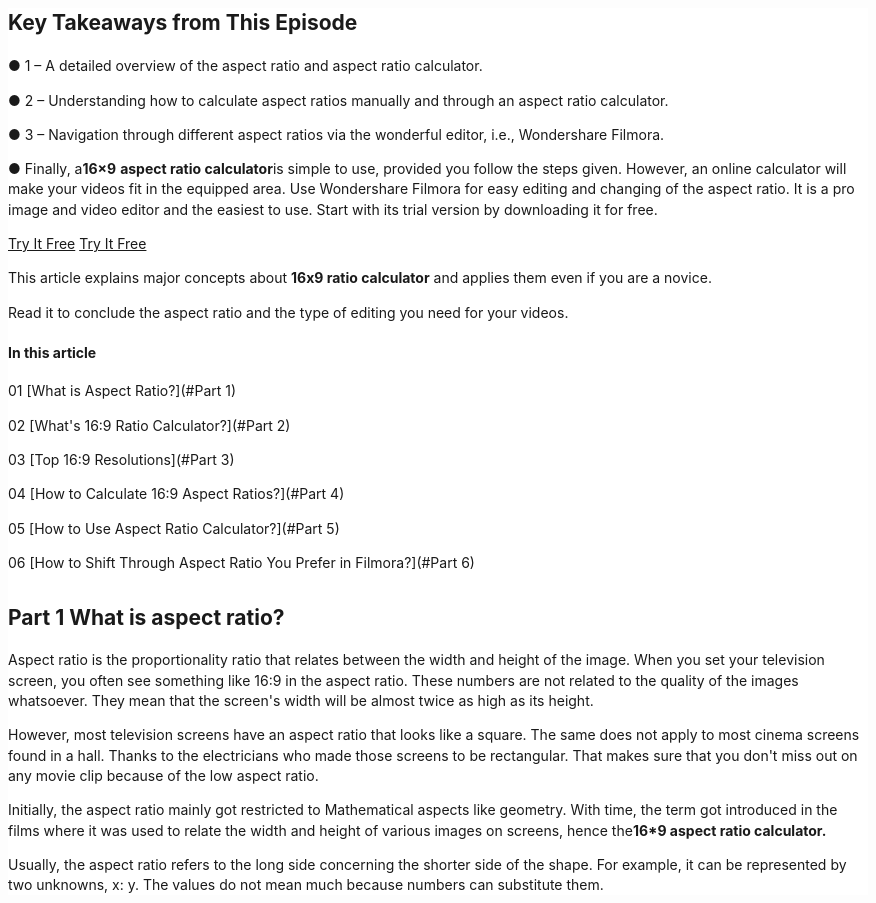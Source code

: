 ## Key Takeaways from This Episode

**●** 1 – A detailed overview of the aspect ratio and aspect ratio calculator.

**●** 2 – Understanding how to calculate aspect ratios manually and through an aspect ratio calculator.

**●** 3 – Navigation through different aspect ratios via the wonderful editor, i.e., Wondershare Filmora.

**●** Finally, a**16×9** **aspect ratio calculator**is simple to use, provided you follow the steps given. However, an online calculator will make your videos fit in the equipped area. Use Wondershare Filmora for easy editing and changing of the aspect ratio. It is a pro image and video editor and the easiest to use. Start with its trial version by downloading it for free.

[Try It Free](https://tools.techidaily.com/wondershare/filmora/download/) [Try It Free](https://tools.techidaily.com/wondershare/filmora/download/)

This article explains major concepts about **16x9 ratio calculator** and applies them even if you are a novice.

Read it to conclude the aspect ratio and the type of editing you need for your videos.

#### In this article

01 [What is Aspect Ratio?](#Part 1)

02 [What's 16:9 Ratio Calculator?](#Part 2)

03 [Top 16:9 Resolutions](#Part 3)

04 [How to Calculate 16:9 Aspect Ratios?](#Part 4)

05 [How to Use Aspect Ratio Calculator?](#Part 5)

06 [How to Shift Through Aspect Ratio You Prefer in Filmora?](#Part 6)

## Part 1 **What is aspect ratio?**

Aspect ratio is the proportionality ratio that relates between the width and height of the image. When you set your television screen, you often see something like 16:9 in the aspect ratio. These numbers are not related to the quality of the images whatsoever. They mean that the screen's width will be almost twice as high as its height.

However, most television screens have an aspect ratio that looks like a square. The same does not apply to most cinema screens found in a hall. Thanks to the electricians who made those screens to be rectangular. That makes sure that you don't miss out on any movie clip because of the low aspect ratio.

Initially, the aspect ratio mainly got restricted to Mathematical aspects like geometry. With time, the term got introduced in the films where it was used to relate the width and height of various images on screens, hence the**16\*9 aspect ratio calculator.**

Usually, the aspect ratio refers to the long side concerning the shorter side of the shape. For example, it can be represented by two unknowns, x: y. The values do not mean much because numbers can substitute them.
